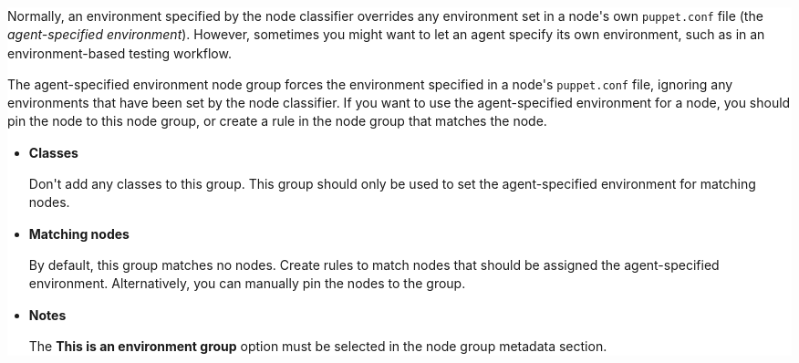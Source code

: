 Normally, an environment specified by the node classifier overrides any environment set in a node's own `puppet.conf` file \(the *agent-specified environment*\). However, sometimes you might want to let an agent specify its own environment, such as in an environment-based testing workflow.

The agent-specified environment node group forces the environment specified in a node's `puppet.conf` file, ignoring any environments that have been set by the node classifier. If you want to use the agent-specified environment for a node, you should pin the node to this node group, or create a rule in the node group that matches the node.

-   **Classes**

    Don't add any classes to this group. This group should only be used to set the agent-specified environment for matching nodes.

-   **Matching nodes**

    By default, this group matches no nodes. Create rules to match nodes that should be assigned the agent-specified environment. Alternatively, you can manually pin the nodes to the group.

-   **Notes**

    The **This is an environment group** option must be selected in the node group metadata section.


